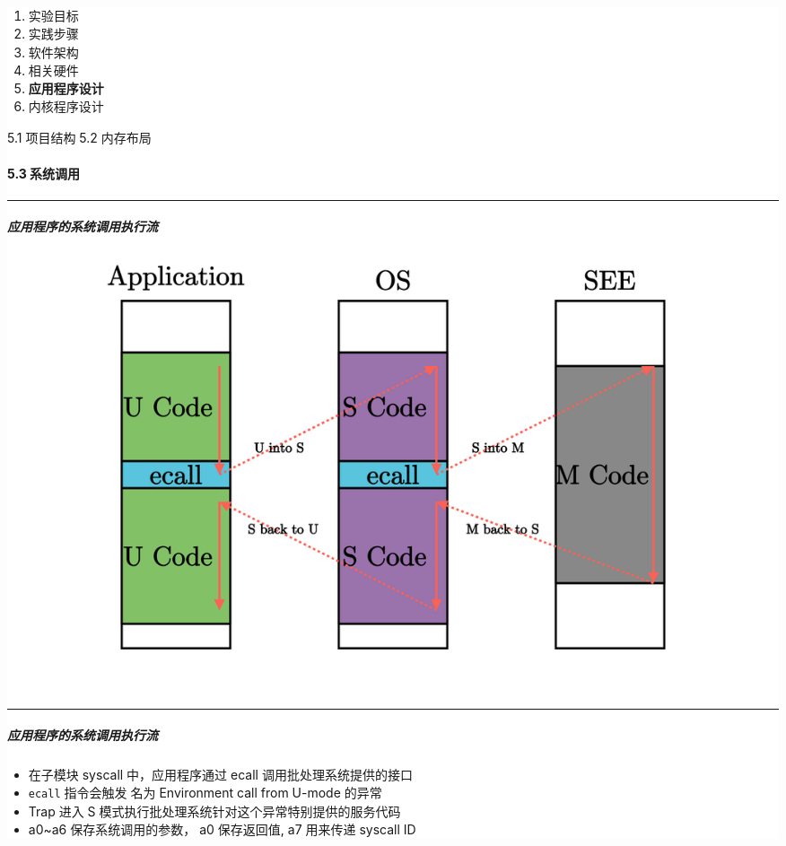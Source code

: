 1. 实验目标
2. 实践步骤
3. 软件架构
4. 相关硬件
5. **应用程序设计**
6. 内核程序设计

</div>

<div class="col">

5.1 项目结构
5.2 内存布局
#### 5.3 系统调用  

</div>

</div>

---
##### 应用程序的系统调用执行流

![w:1050](figs/EnvironmentCallFlow.png)

---
##### 应用程序的系统调用执行流

- 在子模块 syscall 中，应用程序通过 ecall 调用批处理系统提供的接口
- ``ecall`` 指令会触发 名为 Environment call from U-mode 的异常
- Trap 进入 S 模式执行批处理系统针对这个异常特别提供的服务代码
- a0~a6 保存系统调用的参数， a0 保存返回值, a7 用来传递 syscall ID
